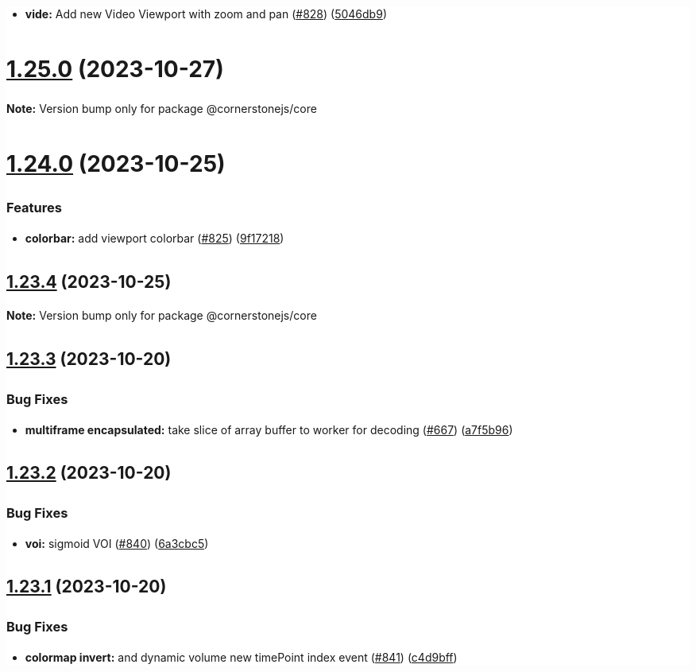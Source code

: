 - **vide:** Add new Video Viewport with zoom and pan ([#828](https://github.com/cornerstonejs/cornerstone3D/issues/828)) ([5046db9](https://github.com/cornerstonejs/cornerstone3D/commit/5046db97e17e4b54ca003134661885cafaca4651))

# [1.25.0](https://github.com/cornerstonejs/cornerstone3D/compare/v1.24.0...v1.25.0) (2023-10-27)

**Note:** Version bump only for package @cornerstonejs/core

# [1.24.0](https://github.com/cornerstonejs/cornerstone3D/compare/v1.23.4...v1.24.0) (2023-10-25)

### Features

- **colorbar:** add viewport colorbar ([#825](https://github.com/cornerstonejs/cornerstone3D/issues/825)) ([9f17218](https://github.com/cornerstonejs/cornerstone3D/commit/9f17218682e3e459962770000e983087204a5133))

## [1.23.4](https://github.com/cornerstonejs/cornerstone3D/compare/v1.23.3...v1.23.4) (2023-10-25)

**Note:** Version bump only for package @cornerstonejs/core

## [1.23.3](https://github.com/cornerstonejs/cornerstone3D/compare/v1.23.2...v1.23.3) (2023-10-20)

### Bug Fixes

- **multiframe encapsulated:** take slice of array buffer to worker for decoding ([#667](https://github.com/cornerstonejs/cornerstone3D/issues/667)) ([a7f5b96](https://github.com/cornerstonejs/cornerstone3D/commit/a7f5b969dcc4dcf7998a0515e9ce4d03dd2c3951))

## [1.23.2](https://github.com/cornerstonejs/cornerstone3D/compare/v1.23.1...v1.23.2) (2023-10-20)

### Bug Fixes

- **voi:** sigmoid VOI ([#840](https://github.com/cornerstonejs/cornerstone3D/issues/840)) ([6a3cbc5](https://github.com/cornerstonejs/cornerstone3D/commit/6a3cbc58e554575d80a1b7085b13e46f90b4d826))

## [1.23.1](https://github.com/cornerstonejs/cornerstone3D/compare/v1.23.0...v1.23.1) (2023-10-20)

### Bug Fixes

- **colormap invert:** and dynamic volume new timePoint index event ([#841](https://github.com/cornerstonejs/cornerstone3D/issues/841)) ([c4d9bff](https://github.com/cornerstonejs/cornerstone3D/commit/c4d9bff1ed59b7797df07054c5e596145640a667))
